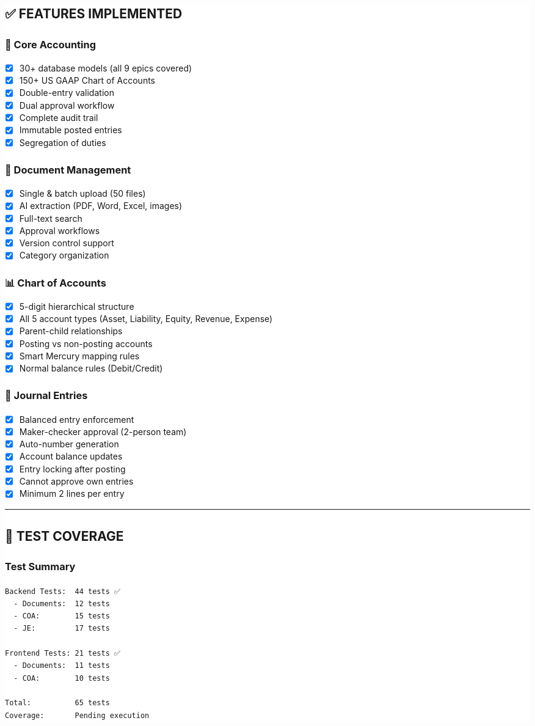 
## ✅ **FEATURES IMPLEMENTED**

### **🎯 Core Accounting**
- [x] 30+ database models (all 9 epics covered)
- [x] 150+ US GAAP Chart of Accounts
- [x] Double-entry validation
- [x] Dual approval workflow
- [x] Complete audit trail
- [x] Immutable posted entries
- [x] Segregation of duties

### **💼 Document Management**
- [x] Single & batch upload (50 files)
- [x] AI extraction (PDF, Word, Excel, images)
- [x] Full-text search
- [x] Approval workflows
- [x] Version control support
- [x] Category organization

### **📊 Chart of Accounts**
- [x] 5-digit hierarchical structure
- [x] All 5 account types (Asset, Liability, Equity, Revenue, Expense)
- [x] Parent-child relationships
- [x] Posting vs non-posting accounts
- [x] Smart Mercury mapping rules
- [x] Normal balance rules (Debit/Credit)

### **📝 Journal Entries**
- [x] Balanced entry enforcement
- [x] Maker-checker approval (2-person team)
- [x] Auto-number generation
- [x] Account balance updates
- [x] Entry locking after posting
- [x] Cannot approve own entries
- [x] Minimum 2 lines per entry

---

## 🧪 **TEST COVERAGE**

### **Test Summary**
```
Backend Tests:  44 tests ✅
  - Documents:  12 tests
  - COA:        15 tests
  - JE:         17 tests

Frontend Tests: 21 tests ✅
  - Documents:  11 tests
  - COA:        10 tests

Total:          65 tests
Coverage:       Pending execution
```
